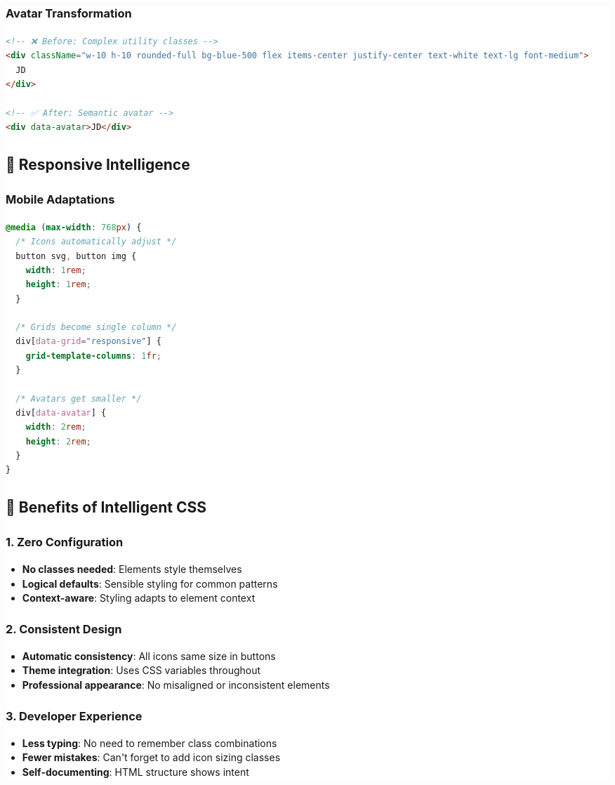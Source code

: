 ### **Avatar Transformation**
```html
<!-- ❌ Before: Complex utility classes -->
<div className="w-10 h-10 rounded-full bg-blue-500 flex items-center justify-center text-white text-lg font-medium">
  JD
</div>

<!-- ✅ After: Semantic avatar -->
<div data-avatar>JD</div>
```

## 📱 **Responsive Intelligence**

### **Mobile Adaptations**
```css
@media (max-width: 768px) {
  /* Icons automatically adjust */
  button svg, button img {
    width: 1rem;
    height: 1rem;
  }
  
  /* Grids become single column */
  div[data-grid="responsive"] {
    grid-template-columns: 1fr;
  }
  
  /* Avatars get smaller */
  div[data-avatar] {
    width: 2rem;
    height: 2rem;
  }
}
```

## 🎯 **Benefits of Intelligent CSS**

### **1. Zero Configuration**
- **No classes needed**: Elements style themselves
- **Logical defaults**: Sensible styling for common patterns
- **Context-aware**: Styling adapts to element context

### **2. Consistent Design**
- **Automatic consistency**: All icons same size in buttons
- **Theme integration**: Uses CSS variables throughout
- **Professional appearance**: No misaligned or inconsistent elements

### **3. Developer Experience**
- **Less typing**: No need to remember class combinations
- **Fewer mistakes**: Can't forget to add icon sizing classes
- **Self-documenting**: HTML structure shows intent
